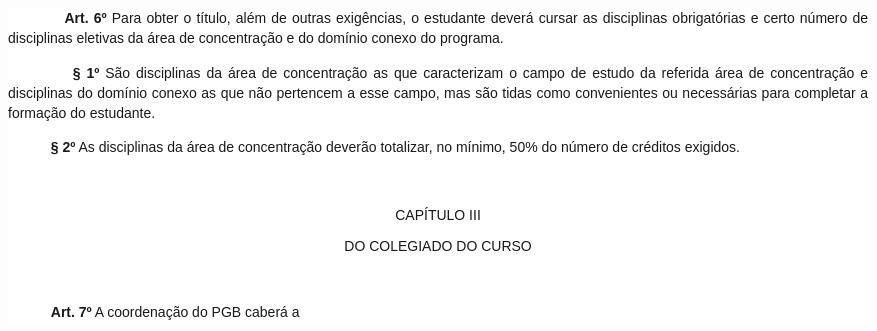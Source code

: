 <p class=MsoNormal style='text-align:justify'><span style='font-family:Arial;
mso-bidi-font-family:"Times New Roman"'><span style='mso-tab-count:1'>           </span><b
style='mso-bidi-font-weight:normal'>Art. 6º</b> Para obter o título, além de
outras exigências, o estudante deverá cursar as disciplinas obrigatórias e
certo número de disciplinas eletivas da área de concentração e do domínio
conexo do programa.<o:p></o:p></span></p>

<p class=MsoNormal style='text-align:justify'><span style='font-family:Arial;
mso-bidi-font-family:"Times New Roman"'><span style='mso-tab-count:1'>           </span><b
style='mso-bidi-font-weight:normal'>§ 1º</b> São disciplinas da área de
concentração as que caracterizam o campo de estudo da referida área de
concentração e disciplinas do domínio conexo as que não pertencem a esse campo,
mas são tidas como convenientes ou necessárias para completar a formação do
estudante.<o:p></o:p></span></p>

<p class=MsoNormal style='text-align:justify'><span style='font-family:Arial;
mso-bidi-font-family:"Times New Roman"'><span style='mso-tab-count:1'>           </span><b
style='mso-bidi-font-weight:normal'>§ 2º</b> As disciplinas da área de
concentração deverão totalizar, no mínimo, 50% do número de créditos exigidos.<o:p></o:p></span></p>

<p class=BodyText21><span style='font-family:Arial;mso-bidi-font-family:"Times New Roman"'><![if !supportEmptyParas]>&nbsp;<![endif]><o:p></o:p></span></p>

<p class=MsoBodyText2 align=center style='text-align:center;line-height:normal'><span
style='font-family:Arial;mso-bidi-font-family:"Times New Roman"'>CAPÍTULO III<o:p></o:p></span></p>

<p class=MsoBodyText2 align=center style='text-align:center;line-height:normal'><span
style='font-family:Arial;mso-bidi-font-family:"Times New Roman"'>DO COLEGIADO
DO CURSO<o:p></o:p></span></p>

<p class=MsoNormal style='text-align:justify'><b style='mso-bidi-font-weight:
normal'><span style='font-family:Arial;mso-bidi-font-family:"Times New Roman"'><![if !supportEmptyParas]>&nbsp;<![endif]><o:p></o:p></span></b></p>

<p class=MsoNormal style='text-align:justify'><span style='font-family:Arial;
mso-bidi-font-family:"Times New Roman"'><span style='mso-tab-count:1'>           </span><b
style='mso-bidi-font-weight:normal'>Art. 7º</b> A coordenação do PGB caberá a
